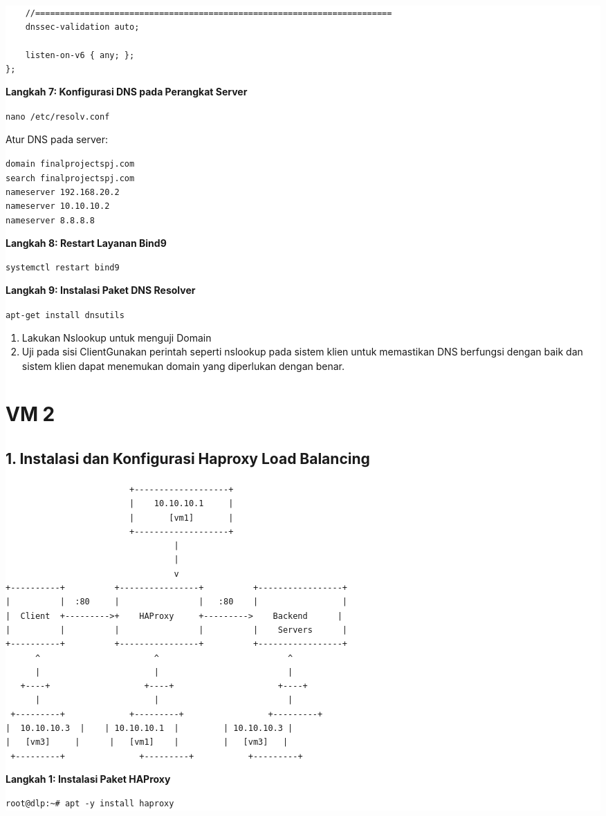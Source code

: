 ```
	//========================================================================
	dnssec-validation auto;

	listen-on-v6 { any; };
};
```
**Langkah 7: Konfigurasi DNS pada Perangkat Server**
```
nano /etc/resolv.conf
```
Atur DNS pada server:
```
domain finalprojectspj.com
search finalprojectspj.com
nameserver 192.168.20.2
nameserver 10.10.10.2
nameserver 8.8.8.8
```
**Langkah 8: Restart Layanan Bind9**
```
systemctl restart bind9
```
**Langkah 9: Instalasi Paket DNS Resolver**
```
apt-get install dnsutils
```
1. Lakukan Nslookup untuk menguji Domain
2. Uji pada sisi ClientGunakan perintah seperti nslookup pada sistem klien untuk memastikan DNS berfungsi dengan baik dan sistem klien dapat menemukan domain yang diperlukan dengan benar.

# VM 2

## 1. Instalasi dan Konfigurasi Haproxy Load Balancing 
 	
```
                         +-------------------+
                         |    10.10.10.1     |
                         |       [vm1]       |
                         +-------------------+
                                  |
                                  |
                                  v
+----------+          +----------------+          +-----------------+
|          |  :80     |                |   :80    |                 |
|  Client  +--------->+    HAProxy     +--------->    Backend      |
|          |          |                |          |    Servers      |
+----------+          +----------------+          +-----------------+
      ^                	      ^                          ^
      |                       |                          |
   +----+                   +----+                     +----+
      |                       |                          |
 +---------+             +---------+                 +---------+
|  10.10.10.3  | 	| 10.10.10.1  |   	    | 10.10.10.3 |
|   [vm3]     |  	 |   [vm1]    |  	    |   [vm3]   |
 +---------+               +---------+   	     +---------+
```
**Langkah 1: Instalasi Paket HAProxy**
```
root@dlp:~# apt -y install haproxy
```
